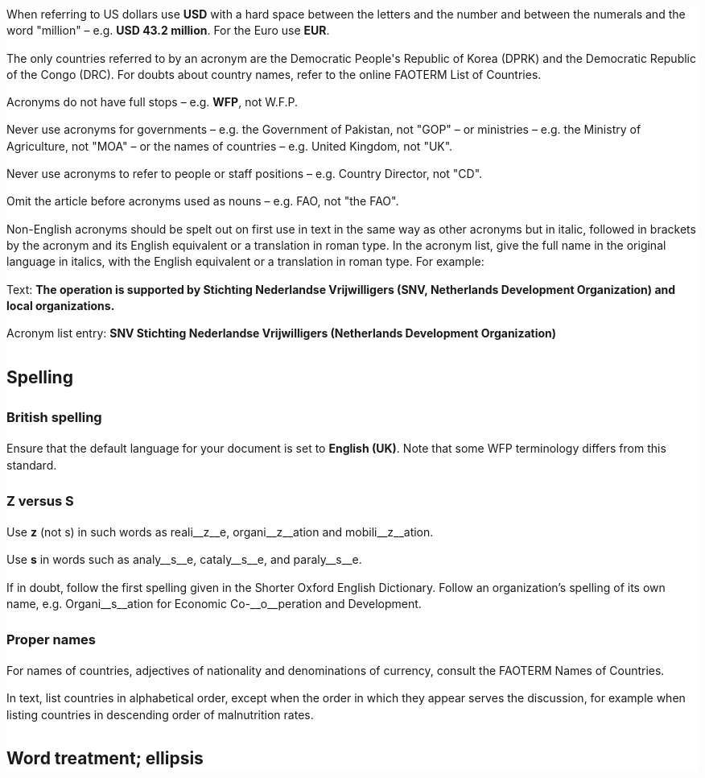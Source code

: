 When referring to US dollars use __USD__ with a hard space between the letters and the number and between the numerals and the word "million" – e.g. __USD 43.2 million__. For the Euro use __EUR__.

The only countries referred to by an acronym are the Democratic People's Republic of Korea (DPRK) and the Democratic Republic of the Congo (DRC). For doubts about country names, refer to the online FAOTERM List of Countries.

Acronyms do not have full stops – e.g. __WFP__, not W.F.P.

Never use acronyms for governments – e.g. the Government of Pakistan, not "GOP" – or ministries – e.g. the Ministry of Agriculture, not "MOA" – or the names of countries – e.g. United Kingdom, not "UK".


Never use acronyms to refer to people or staff positions – e.g. Country Director, not "CD".

Omit the article before acronyms used as nouns – e.g. FAO, not "the FAO".

Non-English acronyms should be spelt out on first use in text in the same way as other acronyms but in italic, followed in brackets by the acronym and its English equivalent or a translation in roman type. In the acronym list, give the full name in the original language in italics, with the English equivalent or a translation in roman type. For example:

Text:
__The operation is supported by Stichting Nederlandse Vrijwilligers (SNV, Netherlands Development Organization) and local organizations.__

Acronym list entry:
__SNV Stichting Nederlandse Vrijwilligers (Netherlands Development Organization)__

## Spelling

### British spelling

Ensure that the default language for your document is set to __English (UK)__. Note that some WFP terminology differs from this standard.

### Z versus S

Use __z__ (not s) in such words as reali__z__e, organi__z__ation and mobili__z__ation.

Use __s__ in words such as analy__s__e, cataly__s__e, and paraly__s__e.

If in doubt, follow the first spelling given in the Shorter Oxford English Dictionary. Follow an organization’s spelling of its own name, e.g. Organi__s__ation for Economic Co-__o__peration and Development.

### Proper names

For names of countries, adjectives of nationality and denominations of currency, consult the FAOTERM Names of Countries.

In text, list countries in alphabetical order, except when the order in which they appear serves the discussion, for example when listing countries in descending order of malnutrition rates.

## Word treatment; ellipsis
